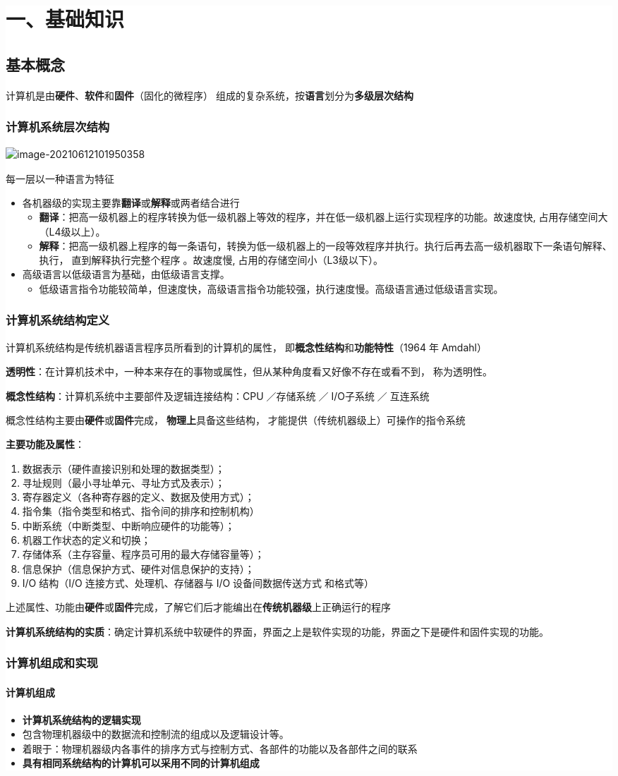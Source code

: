 # 一、基础知识

## 基本概念

计算机是由**硬件**、**软件**和**固件**（固化的微程序） 组成的复杂系统，按**语言**划分为**多级层次结构**

### 计算机系统层次结构

![image-20210612101950358](https://strawberry-album.oss-cn-beijing.aliyuncs.com/image/image-20210612101950358.png)

每一层以一种语言为特征

+ 各机器级的实现主要靠**翻译**或**解释**或两者结合进行
  + **翻译**：把高一级机器上的程序转换为低一级机器上等效的程序，并在低一级机器上运行实现程序的功能。故速度快, 占用存储空间大（L4级以上）。
  + **解释**：把高一级机器上程序的每一条语句，转换为低一级机器上的一段等效程序并执行。执行后再去高一级机器取下一条语句解释、 执行， 直到解释执行完整个程序 。故速度慢, 占用的存储空间小（L3级以下）。
+ 高级语言以低级语言为基础，由低级语言支撑。
  + 低级语言指令功能较简单，但速度快，高级语言指令功能较强，执行速度慢。高级语言通过低级语言实现。

### 计算机系统结构定义

计算机系统结构是传统机器语言程序员所看到的计算机的属性， 即**概念性结构**和**功能特性**（1964 年 Amdahl）

**透明性**：在计算机技术中，一种本来存在的事物或属性，但从某种角度看又好像不存在或看不到， 称为透明性。

**概念性结构**：计算机系统中主要部件及逻辑连接结构：CPU ／存储系统 ／ I/O子系统 ／ 互连系统

概念性结构主要由**硬件**或**固件**完成， **物理上**具备这些结构， 才能提供（传统机器级上）可操作的指令系统

**主要功能及属性**：

1. 数据表示（硬件直接识别和处理的数据类型）；
2. 寻址规则（最小寻址单元、寻址方式及表示）；
3. 寄存器定义（各种寄存器的定义、数据及使用方式）；
4. 指令集（指令类型和格式、指令间的排序和控制机构）
5. 中断系统（中断类型、中断响应硬件的功能等）；
6. 机器工作状态的定义和切换；
7. 存储体系（主存容量、程序员可用的最大存储容量等）；
8. 信息保护（信息保护方式、硬件对信息保护的支持）；
9. I/O 结构（I/O 连接方式、处理机、存储器与 I/O 设备间数据传送方式 和格式等）

上述属性、功能由**硬件**或**固件**完成，了解它们后才能编出在**传统机器级**上正确运行的程序

**计算机系统结构的实质**：确定计算机系统中软硬件的界面，界面之上是软件实现的功能，界面之下是硬件和固件实现的功能。

### 计算机组成和实现

#### 计算机组成

+ **计算机系统结构的逻辑实现**
+ 包含物理机器级中的数据流和控制流的组成以及逻辑设计等。
+ 着眼于：物理机器级内各事件的排序方式与控制方式、各部件的功能以及各部件之间的联系
+ **具有相同系统结构的计算机可以采用不同的计算机组成**
